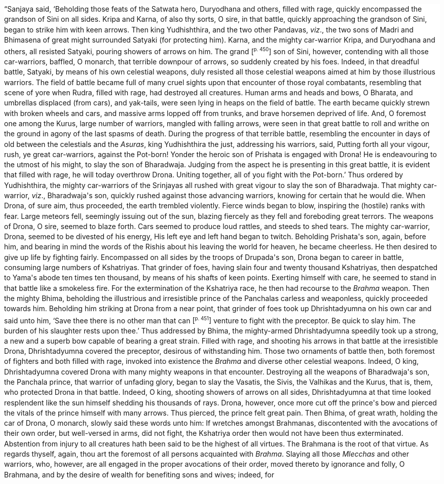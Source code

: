 “Sanjaya said, ‘Beholding those feats of the Satwata hero, Duryodhana and others, filled with rage, quickly encompassed the grandson of Sini on all sides. Kripa and Karna, of also thy sorts, O sire, in that battle, quickly approaching the grandson of Sini, began to strike him with keen arrows. Then king Yudhishthira, and the two other Pandavas, _viz_., the two sons of Madri and Bhimasena of great might surrounded Satyaki (for protecting him). Karna, and the mighty car-warrior Kripa, and Duryodhana and others, all resisted Satyaki, pouring showers of arrows on him. The grand <span id="p450">[<sup><small>p. 450</small></sup>]</span> son of Sini, however, contending with all those car-warriors, baffled, O monarch, that terrible downpour of arrows, so suddenly created by his foes. Indeed, in that dreadful battle, Satyaki, by means of his own celestial weapons, duly resisted all those celestial weapons aimed at him by those illustrious warriors. The field of battle became full of many cruel sights upon that encounter of those royal combatants, resembling that scene of yore when Rudra, filled with rage, had destroyed all creatures. Human arms and heads and bows, O Bharata, and umbrellas displaced (from cars), and yak-tails, were seen lying in heaps on the field of battle. The earth became quickly strewn with broken wheels and cars, and massive arms lopped off from trunks, and brave horsemen deprived of life. And, O foremost one among the Kurus, large number of warriors, mangled with falling arrows, were seen in that great battle to roll and writhe on the ground in agony of the last spasms of death. During the progress of that terrible battle, resembling the encounter in days of old between the celestials and the _Asuras_, king Yudhishthira the just, addressing his warriors, said, Putting forth all your vigour, rush, ye great car-warriors, against the Pot-born! Yonder the heroic son of Prishata is engaged with Drona! He is endeavouring to the utmost of his might, to slay the son of Bharadwaja. Judging from the aspect he is presenting in this great battle, it is evident that filled with rage, he will today overthrow Drona. Uniting together, all of you fight with the Pot-born.’ Thus ordered by Yudhishthira, the mighty car-warriors of the Srinjayas all rushed with great vigour to slay the son of Bharadwaja. That mighty car-warrior, _viz_., Bharadwaja's son, quickly rushed against those advancing warriors, knowing for certain that he would die. When Drona, of sure aim, thus proceeded, the earth trembled violently. Fierce winds began to blow, inspiring the (hostile) ranks with fear. Large meteors fell, seemingly issuing out of the sun, blazing fiercely as they fell and foreboding great terrors. The weapons of Drona, O sire, seemed to blaze forth. Cars seemed to produce loud rattles, and steeds to shed tears. The mighty car-warrior, Drona, seemed to be divested of his energy, His left eye and left hand began to twitch. Beholding Prishata's son, again, before him, and bearing in mind the words of the Rishis about his leaving the world for heaven, he became cheerless. He then desired to give up life by fighting fairly. Encompassed on all sides by the troops of Drupada's son, Drona began to career in battle, consuming large numbers of Kshatriyas. That grinder of foes, having slain four and twenty thousand Kshatriyas, then despatched to Yama's abode ten times ten thousand, by means of his shafts of keen points. Exerting himself with care, he seemed to stand in that battle like a smokeless fire. For the extermination of the Kshatriya race, he then had recourse to the _Brahma_ weapon. Then the mighty Bhima, beholding the illustrious and irresistible prince of the Panchalas carless and weaponless, quickly proceeded towards him. Beholding him striking at Drona from a near point, that grinder of foes took up Dhrishtadyumna on his own car and said unto him, ‘Save thee there is no other man that can <span id="p451">[<sup><small>p. 451</small></sup>]</span> venture to fight with the preceptor. Be quick to slay him. The burden of his slaughter rests upon thee.’ Thus addressed by Bhima, the mighty-armed Dhrishtadyumna speedily took up a strong, a new and a superb bow capable of bearing a great strain. Filled with rage, and shooting his arrows in that battle at the irresistible Drona, Dhrishtadyumna covered the preceptor, desirous of withstanding him. Those two ornaments of battle then, both foremost of fighters and both filled with rage, invoked into existence the _Brahma_ and diverse other celestial weapons. Indeed, O king, Dhrishtadyumna covered Drona with many mighty weapons in that encounter. Destroying all the weapons of Bharadwaja's son, the Panchala prince, that warrior of unfading glory, began to slay the Vasatis, the Sivis, the Valhikas and the Kurus, that is, them, who protected Drona in that battle. Indeed, O king, shooting showers of arrows on all sides, Dhrishtadyumna at that time looked resplendent like the sun himself shedding his thousands of rays. Drona, however, once more cut off the prince's bow and pierced the vitals of the prince himself with many arrows. Thus pierced, the prince felt great pain. Then Bhima, of great wrath, holding the car of Drona, O monarch, slowly said these words unto him: If wretches amongst Brahmanas, discontented with the avocations of their own order, but well-versed in arms, did not fight, the Kshatriya order then would not have been thus exterminated. Abstention from injury to all creatures hath been said to be the highest of all virtues. The Brahmana is the root of that virtue. As regards thyself, again, thou art the foremost of all persons acquainted with _Brahma_. Slaying all those _Mlecchas_ and other warriors, who, however, are all engaged in the proper avocations of their order, moved thereto by ignorance and folly, O Brahmana, and by the desire of wealth for benefiting sons and wives; indeed, for